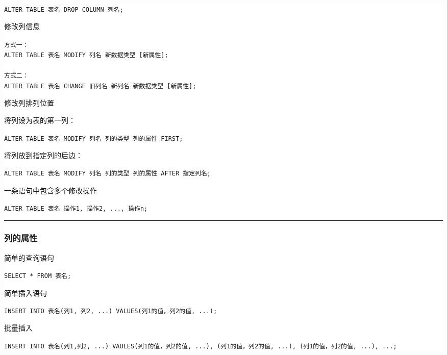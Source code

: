 ```mysql
ALTER TABLE 表名 DROP COLUMN 列名;
```



修改列信息

```mysql
方式一：
ALTER TABLE 表名 MODIFY 列名 新数据类型 [新属性];

方式二：
ALTER TABLE 表名 CHANGE 旧列名 新列名 新数据类型 [新属性];
```



修改列排列位置

将列设为表的第一列：

```mysql
ALTER TABLE 表名 MODIFY 列名 列的类型 列的属性 FIRST;
```


将列放到指定列的后边：

```mysql
ALTER TABLE 表名 MODIFY 列名 列的类型 列的属性 AFTER 指定列名;
```


一条语句中包含多个修改操作

```mysql
ALTER TABLE 表名 操作1, 操作2, ..., 操作n;
```
---
### 列的属性

简单的查询语句

```mysql
SELECT * FROM 表名;
```



简单插入语句

```mysql
INSERT INTO 表名(列1, 列2, ...) VALUES(列1的值，列2的值, ...);
```



批量插入

```mysql
INSERT INTO 表名(列1,列2, ...) VAULES(列1的值，列2的值, ...), (列1的值，列2的值, ...), (列1的值，列2的值, ...), ...;
```


